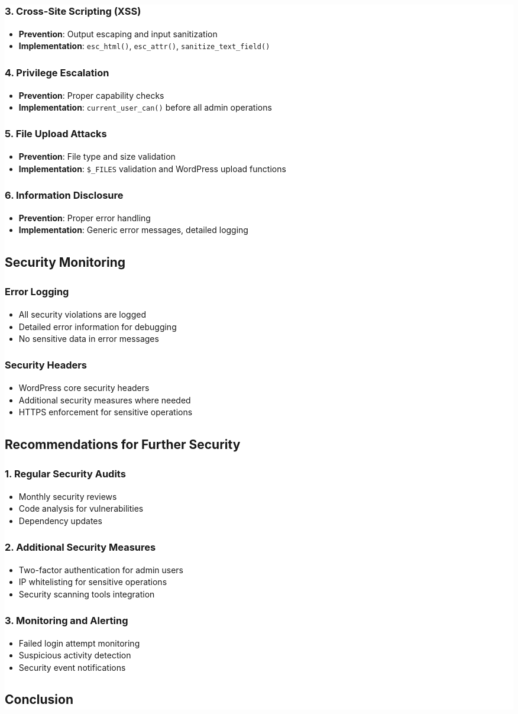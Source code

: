 ### 3. Cross-Site Scripting (XSS)
- **Prevention**: Output escaping and input sanitization
- **Implementation**: `esc_html()`, `esc_attr()`, `sanitize_text_field()`

### 4. Privilege Escalation
- **Prevention**: Proper capability checks
- **Implementation**: `current_user_can()` before all admin operations

### 5. File Upload Attacks
- **Prevention**: File type and size validation
- **Implementation**: `$_FILES` validation and WordPress upload functions

### 6. Information Disclosure
- **Prevention**: Proper error handling
- **Implementation**: Generic error messages, detailed logging

## Security Monitoring

### Error Logging
- All security violations are logged
- Detailed error information for debugging
- No sensitive data in error messages

### Security Headers
- WordPress core security headers
- Additional security measures where needed
- HTTPS enforcement for sensitive operations

## Recommendations for Further Security

### 1. Regular Security Audits
- Monthly security reviews
- Code analysis for vulnerabilities
- Dependency updates

### 2. Additional Security Measures
- Two-factor authentication for admin users
- IP whitelisting for sensitive operations
- Security scanning tools integration

### 3. Monitoring and Alerting
- Failed login attempt monitoring
- Suspicious activity detection
- Security event notifications

## Conclusion
